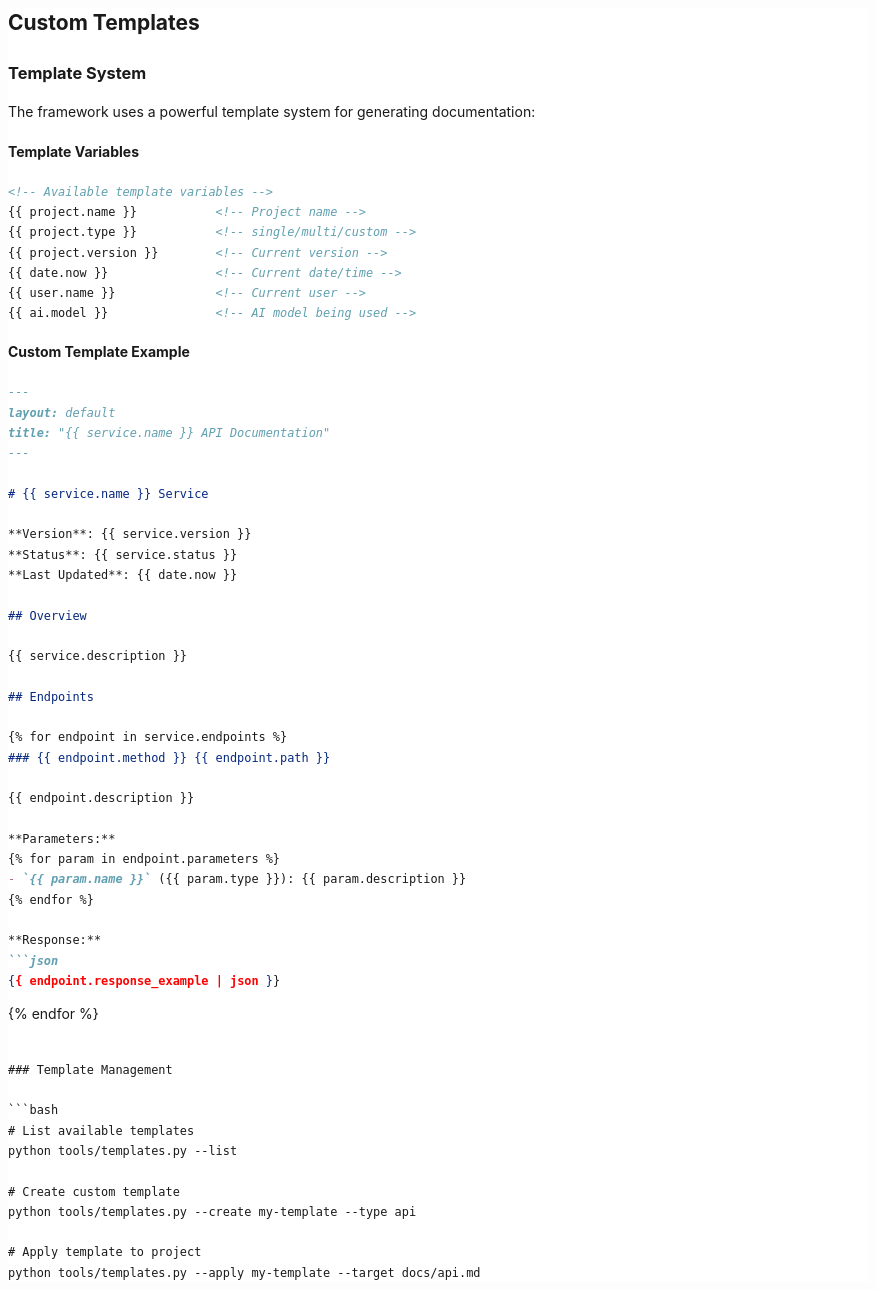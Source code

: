 ## Custom Templates

### Template System

The framework uses a powerful template system for generating documentation:

#### Template Variables
```html
<!-- Available template variables -->
{{ project.name }}           <!-- Project name -->
{{ project.type }}           <!-- single/multi/custom -->
{{ project.version }}        <!-- Current version -->
{{ date.now }}               <!-- Current date/time -->
{{ user.name }}              <!-- Current user -->
{{ ai.model }}               <!-- AI model being used -->
```

#### Custom Template Example
```markdown
---
layout: default
title: "{{ service.name }} API Documentation"
---

# {{ service.name }} Service

**Version**: {{ service.version }}
**Status**: {{ service.status }}
**Last Updated**: {{ date.now }}

## Overview

{{ service.description }}

## Endpoints

{% for endpoint in service.endpoints %}
### {{ endpoint.method }} {{ endpoint.path }}

{{ endpoint.description }}

**Parameters:**
{% for param in endpoint.parameters %}
- `{{ param.name }}` ({{ param.type }}): {{ param.description }}
{% endfor %}

**Response:**
```json
{{ endpoint.response_example | json }}
```
{% endfor %}
```

### Template Management

```bash
# List available templates
python tools/templates.py --list

# Create custom template
python tools/templates.py --create my-template --type api

# Apply template to project
python tools/templates.py --apply my-template --target docs/api.md
```